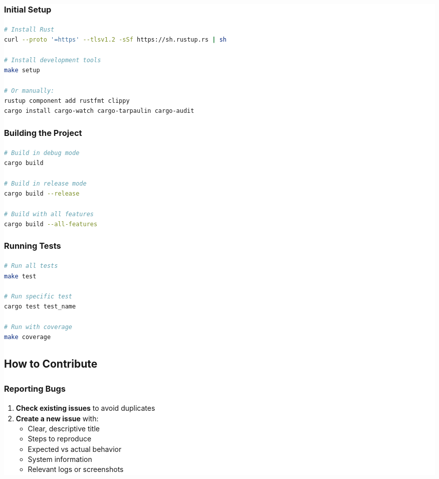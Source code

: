 ### Initial Setup

```bash
# Install Rust
curl --proto '=https' --tlsv1.2 -sSf https://sh.rustup.rs | sh

# Install development tools
make setup

# Or manually:
rustup component add rustfmt clippy
cargo install cargo-watch cargo-tarpaulin cargo-audit
```

### Building the Project

```bash
# Build in debug mode
cargo build

# Build in release mode
cargo build --release

# Build with all features
cargo build --all-features
```

### Running Tests

```bash
# Run all tests
make test

# Run specific test
cargo test test_name

# Run with coverage
make coverage
```

## How to Contribute

### Reporting Bugs

1. **Check existing issues** to avoid duplicates
2. **Create a new issue** with:
   - Clear, descriptive title
   - Steps to reproduce
   - Expected vs actual behavior
   - System information
   - Relevant logs or screenshots
